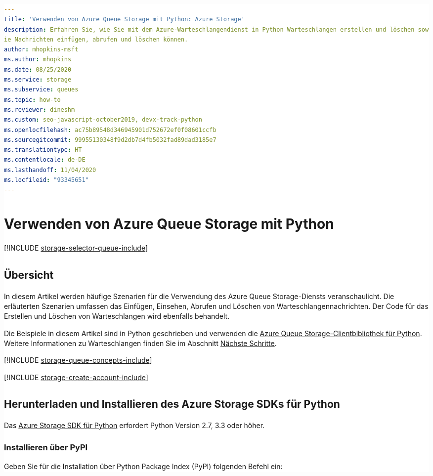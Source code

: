 ```yaml
---
title: 'Verwenden von Azure Queue Storage mit Python: Azure Storage'
description: Erfahren Sie, wie Sie mit dem Azure-Warteschlangendienst in Python Warteschlangen erstellen und löschen sowie Nachrichten einfügen, abrufen und löschen können.
author: mhopkins-msft
ms.author: mhopkins
ms.date: 08/25/2020
ms.service: storage
ms.subservice: queues
ms.topic: how-to
ms.reviewer: dineshm
ms.custom: seo-javascript-october2019, devx-track-python
ms.openlocfilehash: ac75b89548d346945901d752672ef0f08601ccfb
ms.sourcegitcommit: 99955130348f9d2db7d4fb5032fad89dad3185e7
ms.translationtype: HT
ms.contentlocale: de-DE
ms.lasthandoff: 11/04/2020
ms.locfileid: "93345651"
---
```

# <a name="how-to-use-azure-queue-storage-from-python"></a>Verwenden von Azure Queue Storage mit Python

[!INCLUDE [storage-selector-queue-include](../../../includes/storage-selector-queue-include.md)]

## <a name="overview"></a>Übersicht

In diesem Artikel werden häufige Szenarien für die Verwendung des Azure Queue Storage-Diensts veranschaulicht. Die erläuterten Szenarien umfassen das Einfügen, Einsehen, Abrufen und Löschen von Warteschlangennachrichten. Der Code für das Erstellen und Löschen von Warteschlangen wird ebenfalls behandelt.

Die Beispiele in diesem Artikel sind in Python geschrieben und verwenden die [Azure Queue Storage-Clientbibliothek für Python]. Weitere Informationen zu Warteschlangen finden Sie im Abschnitt [Nächste Schritte](#next-steps).

[!INCLUDE [storage-queue-concepts-include](../../../includes/storage-queue-concepts-include.md)]

[!INCLUDE [storage-create-account-include](../../../includes/storage-create-account-include.md)]

## <a name="download-and-install-azure-storage-sdk-for-python"></a>Herunterladen und Installieren des Azure Storage SDKs für Python

Das [Azure Storage SDK für Python](https://github.com/azure/azure-storage-python) erfordert Python Version 2.7, 3.3 oder höher.

### <a name="install-via-pypi"></a>Installieren über PyPI

Geben Sie für die Installation über Python Package Index (PyPI) folgenden Befehl ein:


[Azure Queue Storage-Clientbibliothek für Python]: https://github.com/Azure/azure-sdk-for-python/tree/master/sdk/storage/azure-storage-queue
[Azure SDK für Python]: https://github.com/azure/azure-sdk-for-python
[Azure Storage Team Blog]: https://techcommunity.microsoft.com/t5/azure-storage/bg-p/AzureStorageBlog
